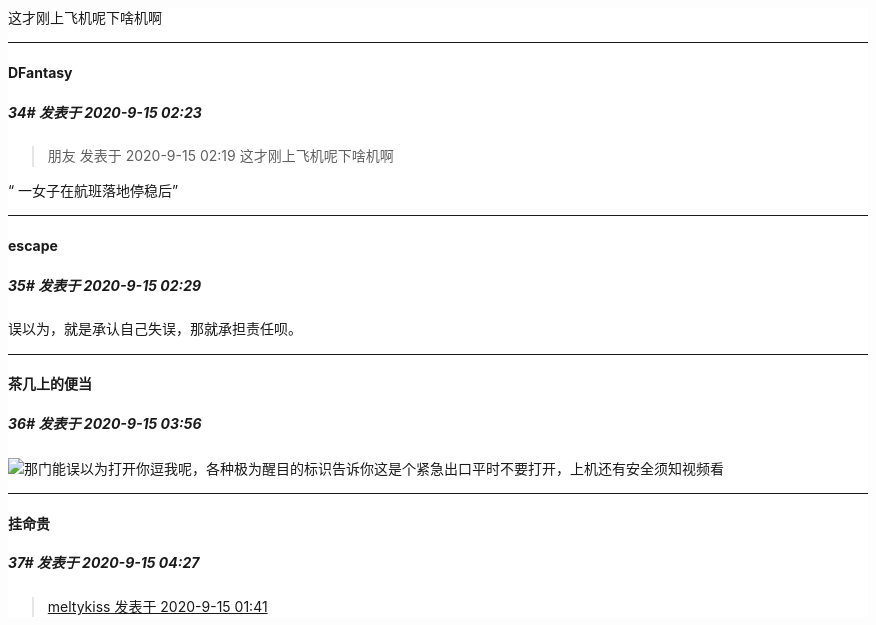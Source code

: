 


这才刚上飞机呢下啥机啊







-----

####  DFantasy  
##### 34#       发表于 2020-9-15 02:23



<blockquote>朋友 发表于 2020-9-15 02:19
这才刚上飞机呢下啥机啊</blockquote>
“ 一女子在航班落地停稳后”







-----

####  escape  
##### 35#       发表于 2020-9-15 02:29




误以为，就是承认自己失误，那就承担责任呗。







-----

####  茶几上的便当  
##### 36#       发表于 2020-9-15 03:56



<img src="https://static.saraba1st.com/image/smiley/face2017/117.png" referrerpolicy="no-referrer">那门能误以为打开你逗我呢，各种极为醒目的标识告诉你这是个紧急出口平时不要打开，上机还有安全须知视频看







-----

####  挂命贵  
##### 37#       发表于 2020-9-15 04:27



<blockquote><a href="httphttps://bbs.saraba1st.com/2b/forum.php?mod=redirect&amp;goto=findpost&amp;pid=48738205&amp;ptid=1959917" target="_blank">meltykiss 发表于 2020-9-15 01:41</a>
